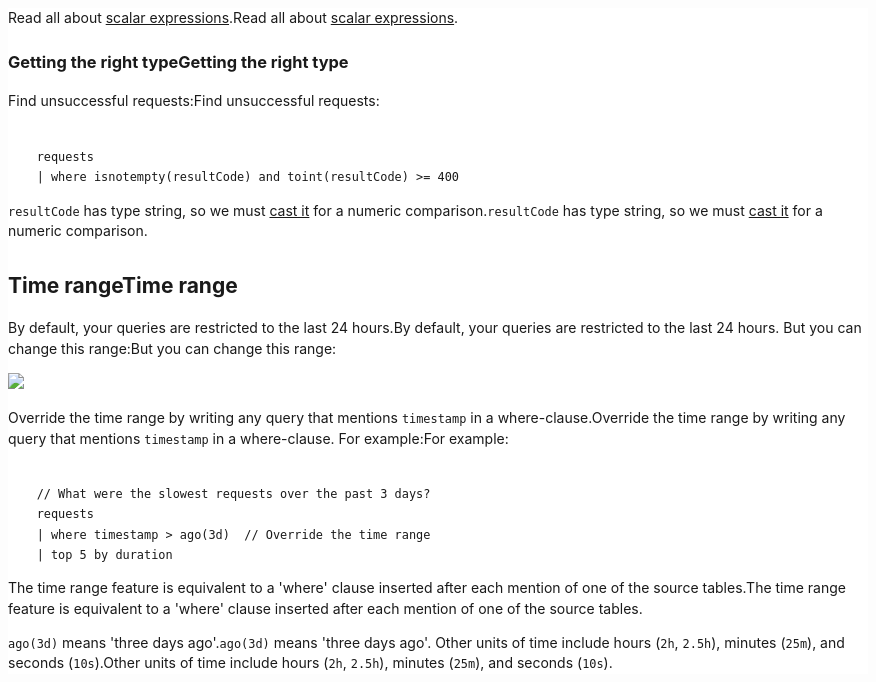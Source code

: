 <span data-ttu-id="f1511-149">Read all about [scalar expressions](app-insights-analytics-reference.md#scalars).</span><span class="sxs-lookup"><span data-stu-id="f1511-149">Read all about [scalar expressions](app-insights-analytics-reference.md#scalars).</span></span>

### <a name="getting-the-right-type"></a><span data-ttu-id="f1511-150">Getting the right type</span><span class="sxs-lookup"><span data-stu-id="f1511-150">Getting the right type</span></span>
<span data-ttu-id="f1511-151">Find unsuccessful requests:</span><span class="sxs-lookup"><span data-stu-id="f1511-151">Find unsuccessful requests:</span></span>

```AIQL

    requests
    | where isnotempty(resultCode) and toint(resultCode) >= 400
```

<span data-ttu-id="f1511-152">`resultCode` has type string, so we must [cast it](app-insights-analytics-reference.md#casts) for a numeric comparison.</span><span class="sxs-lookup"><span data-stu-id="f1511-152">`resultCode` has type string, so we must [cast it](app-insights-analytics-reference.md#casts) for a numeric comparison.</span></span>

## <a name="time-range"></a><span data-ttu-id="f1511-153">Time range</span><span class="sxs-lookup"><span data-stu-id="f1511-153">Time range</span></span>

<span data-ttu-id="f1511-154">By default, your queries are restricted to the last 24 hours.</span><span class="sxs-lookup"><span data-stu-id="f1511-154">By default, your queries are restricted to the last 24 hours.</span></span> <span data-ttu-id="f1511-155">But you can change this range:</span><span class="sxs-lookup"><span data-stu-id="f1511-155">But you can change this range:</span></span>

![](https://docstestmedia1.blob.core.windows.net/azure-media/articles/application-insights/media/app-insights-analytics-tour/change-time-range.png)

<span data-ttu-id="f1511-156">Override the time range by writing any query that mentions `timestamp` in a where-clause.</span><span class="sxs-lookup"><span data-stu-id="f1511-156">Override the time range by writing any query that mentions `timestamp` in a where-clause.</span></span> <span data-ttu-id="f1511-157">For example:</span><span class="sxs-lookup"><span data-stu-id="f1511-157">For example:</span></span>

```AIQL

    // What were the slowest requests over the past 3 days?
    requests
    | where timestamp > ago(3d)  // Override the time range
    | top 5 by duration
```

<span data-ttu-id="f1511-158">The time range feature is equivalent to a 'where' clause inserted after each mention of one of the source tables.</span><span class="sxs-lookup"><span data-stu-id="f1511-158">The time range feature is equivalent to a 'where' clause inserted after each mention of one of the source tables.</span></span>

<span data-ttu-id="f1511-159">`ago(3d)` means 'three days ago'.</span><span class="sxs-lookup"><span data-stu-id="f1511-159">`ago(3d)` means 'three days ago'.</span></span> <span data-ttu-id="f1511-160">Other units of time include hours (`2h`, `2.5h`), minutes (`25m`), and seconds (`10s`).</span><span class="sxs-lookup"><span data-stu-id="f1511-160">Other units of time include hours (`2h`, `2.5h`), minutes (`25m`), and seconds (`10s`).</span></span>
